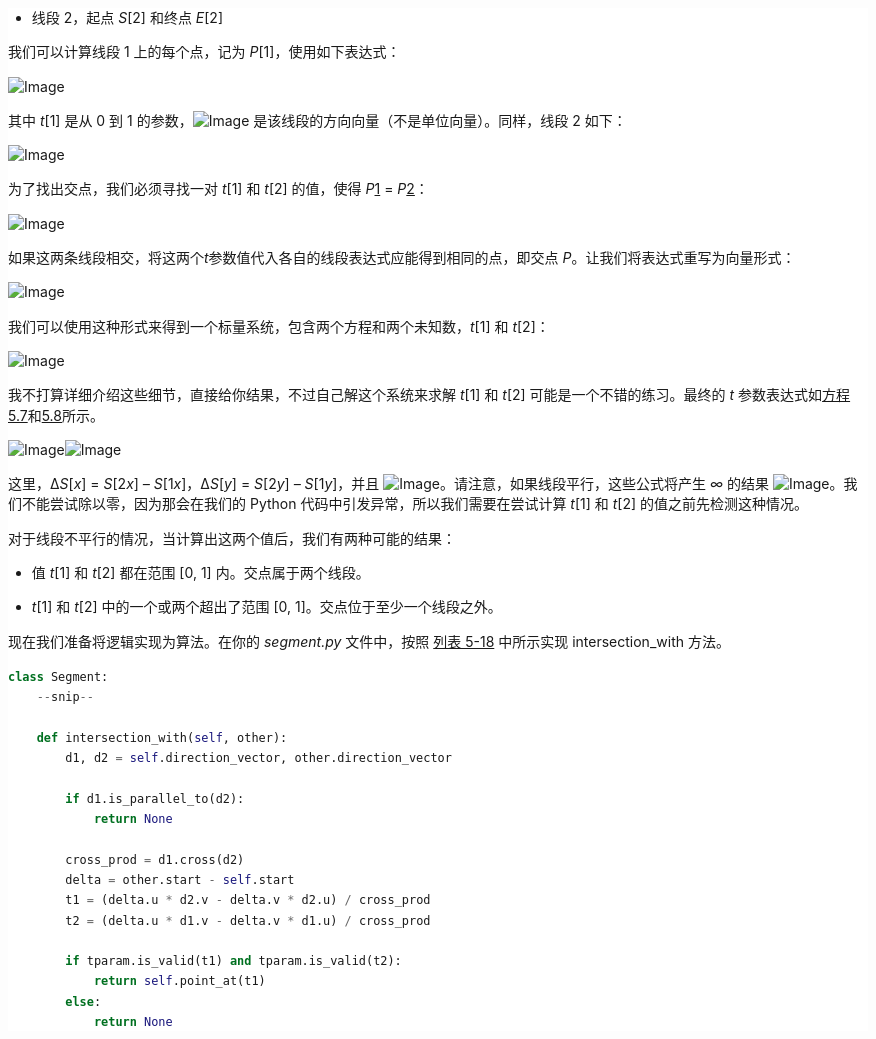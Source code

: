 +   线段 2，起点 *S*[2] 和终点 *E*[2]

我们可以计算线段 1 上的每个点，记为 *P*[1]，使用如下表达式：

![Image](../images/f0118-01.jpg)

其中 *t*[1] 是从 0 到 1 的参数，![Image](../images/d1victorit.jpg) 是该线段的方向向量（不是单位向量）。同样，线段 2 如下：

![Image](../images/f0118-02.jpg)

为了找出交点，我们必须寻找一对 *t*[1] 和 *t*[2] 的值，使得 *P*[1](*t*[1]) = *P*[2](*t*[2])：

![Image](../images/f0119-01.jpg)

如果这两条线段相交，将这两个*t*参数值代入各自的线段表达式应能得到相同的点，即交点 *P*。让我们将表达式重写为向量形式：

![Image](../images/f0119-02.jpg)

我们可以使用这种形式来得到一个标量系统，包含两个方程和两个未知数，*t*[1] 和 *t*[2]：

![Image](../images/f0119-03.jpg)

我不打算详细介绍这些细节，直接给你结果，不过自己解这个系统来求解 *t*[1] 和 *t*[2] 可能是一个不错的练习。最终的 *t* 参数表达式如[方程 5.7](ch05.xhtml#ch05eqa07)和[5.8](ch05.xhtml#ch05eqa08)所示。

![Image](../images/05eqa07.jpg)![Image](../images/05eqa08.jpg)

这里，Δ*S*[*x*] = *S*[2*x*] *– S*[1*x*]，Δ*S*[*y*] = *S*[2*y*] *– S*[1*y*]，并且 ![Image](../images/f00119-p1.jpg)。请注意，如果线段平行，这些公式将产生 *∞* 的结果 ![Image](../images/f00119-p2.jpg)。我们不能尝试除以零，因为那会在我们的 Python 代码中引发异常，所以我们需要在尝试计算 *t*[1] 和 *t*[2] 的值之前先检测这种情况。

对于线段不平行的情况，当计算出这两个值后，我们有两种可能的结果：

+   值 *t*[1] 和 *t*[2] 都在范围 [0, 1] 内。交点属于两个线段。

+   *t*[1] 和 *t*[2] 中的一个或两个超出了范围 [0, 1]。交点位于至少一个线段之外。

现在我们准备将逻辑实现为算法。在你的 *segment.py* 文件中，按照 [列表 5-18](ch05.xhtml#ch5lis18) 中所示实现 intersection_with 方法。

```py
class Segment:
    --snip--

    def intersection_with(self, other):
        d1, d2 = self.direction_vector, other.direction_vector

        if d1.is_parallel_to(d2):
            return None

        cross_prod = d1.cross(d2)
        delta = other.start - self.start
        t1 = (delta.u * d2.v - delta.v * d2.u) / cross_prod
        t2 = (delta.u * d1.v - delta.v * d1.u) / cross_prod

        if tparam.is_valid(t1) and tparam.is_valid(t2):
            return self.point_at(t1)
        else:
            return None
```
